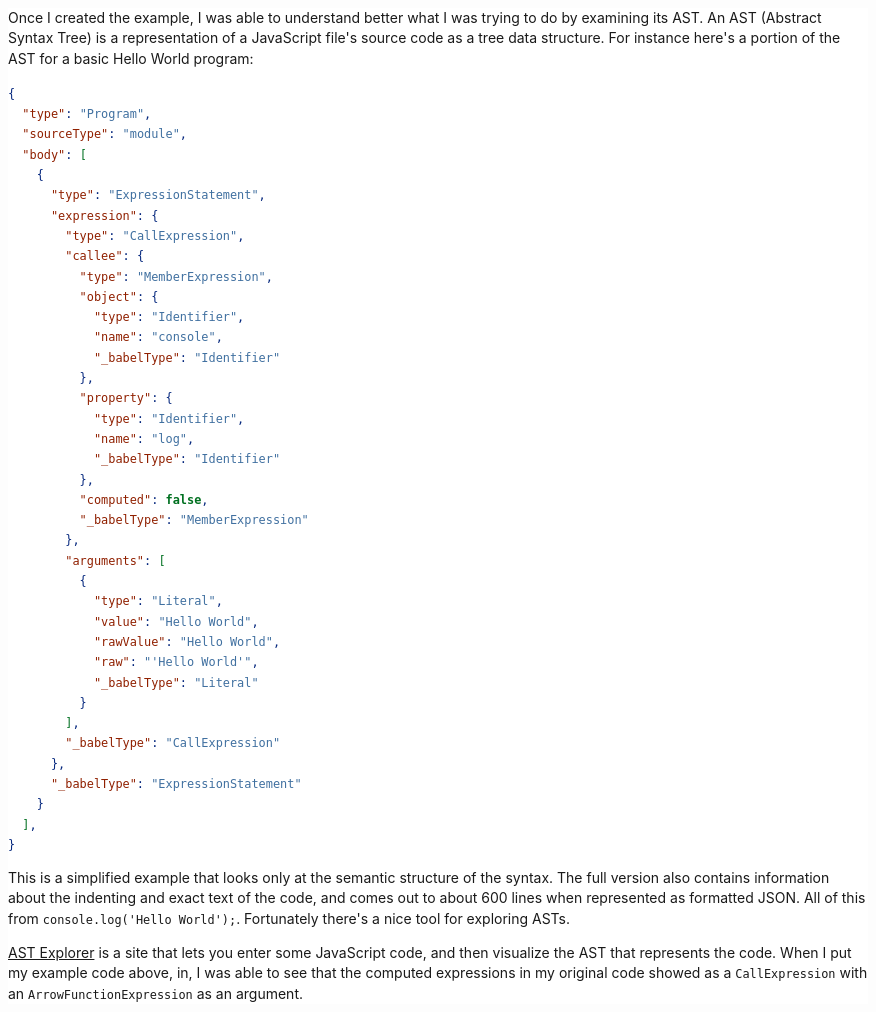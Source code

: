 Once I created the example, I was able to understand better what I was trying to do by examining its AST.  An AST (Abstract Syntax Tree) is a representation of a JavaScript file's source code as a tree data structure.  For instance here's a portion of the AST for a basic Hello World program:

```json
{
  "type": "Program",
  "sourceType": "module",
  "body": [
    {
      "type": "ExpressionStatement",
      "expression": {
        "type": "CallExpression",
        "callee": {
          "type": "MemberExpression",
          "object": {
            "type": "Identifier",
            "name": "console",
            "_babelType": "Identifier"
          },
          "property": {
            "type": "Identifier",
            "name": "log",
            "_babelType": "Identifier"
          },
          "computed": false,
          "_babelType": "MemberExpression"
        },
        "arguments": [
          {
            "type": "Literal",
            "value": "Hello World",
            "rawValue": "Hello World",
            "raw": "'Hello World'",
            "_babelType": "Literal"
          }
        ],
        "_babelType": "CallExpression"
      },
      "_babelType": "ExpressionStatement"
    }
  ],
}
```

This is a simplified example that looks only at the semantic structure of the syntax.  The full version also contains information about the indenting and exact text of the code, and comes out to about 600 lines when represented as formatted JSON.   All of this from `console.log('Hello World');`.  Fortunately there's a nice tool for exploring ASTs.


[AST Explorer](http://astexplorer.net/) is a site that lets you enter some JavaScript code, and then visualize the AST that represents the code.  When I put my example code above, in, I was able to see that the computed expressions in my original code showed as a `CallExpression` with an `ArrowFunctionExpression` as an argument.
